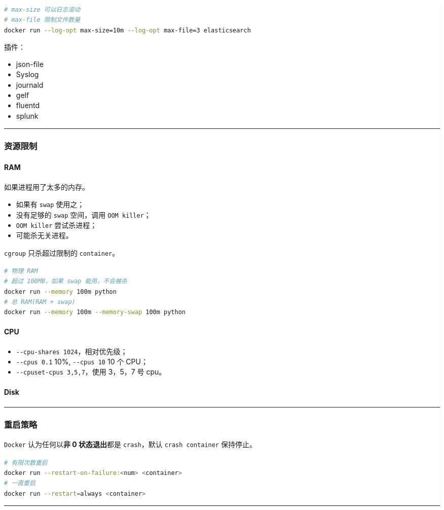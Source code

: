 ```bash
# max-size 可以日志滚动
# max-file 限制文件数量
docker run --log-opt max-size=10m --log-opt max-file=3 elasticsearch
```

插件：

- json-file
- Syslog
- journald
- gelf
- fluentd
- splunk

---

### 资源限制

#### RAM

如果进程用了太多的内存。
- 如果有 `swap` 使用之；
- 没有足够的 `swap` 空间，调用 `OOM killer`；
- `OOM killer` 尝试杀进程；
- 可能杀无关进程。


`cgroup` 只杀超过限制的 `container`。

```bash
# 物理 RAM
# 超过 100MB，如果 swap 能用，不会被杀
docker run --memory 100m python
# 总 RAM(RAM + swap)
docker run --memory 100m --memory-swap 100m python
```

#### CPU

- `--cpu-shares 1024`，相对优先级；
- `--cpus 0.1` 10%, `--cpus 10` 10 个 CPU；
- `--cpuset-cpus 3,5,7`，使用 3，5，7 号 cpu。

#### Disk


---

### 重启策略

`Docker` 认为任何以**非 0 状态退出**都是 `crash`，默认 `crash container` 保持停止。

```bash
# 有限次数重启
docker run --restart-on-failure:<num> <container>
# 一直重启
docker run --restart=always <container>
```

---